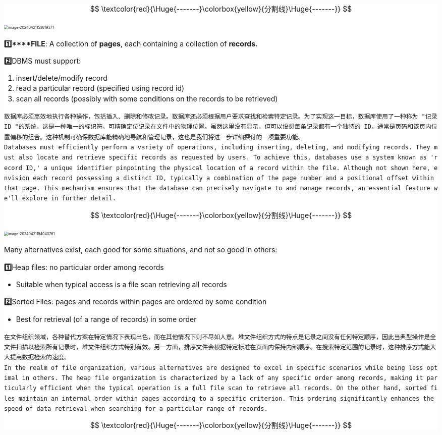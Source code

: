 
$$
\textcolor{red}{\Huge{-------}\colorbox{yellow}{分割线}\Huge{-------}}
$$

<img src="https://raw.githubusercontent.com/DANNHIROAKI/New-Picture-Bed/main/img/image-20240421153819371.png" alt="image-20240421153819371" style="zoom:50%;" /> 

**1️⃣****FILE**: A collection of **pages**, each containing a collection of **records.**

**2️⃣**DBMS must support:

1. insert/delete/modify record
2. read a particular record (specified using record id)
3. scan all records (possibly with some conditions on the records to be retrieved)

```
数据库必须高效地执行各种操作，包括插入、删除和修改记录。数据库还必须根据用户要求查找和检索特定记录。为了实现这一目标，数据库使用了一种称为 "记录 ID "的系统，这是一种唯一的标识符，可精确定位记录在文件中的物理位置。虽然这里没有显示，但可以设想每条记录都有一个独特的 ID，通常是页码和该页内位置偏移的组合。这种机制可确保数据库能精确地导航和管理记录，这也是我们将进一步详细探讨的一项重要功能。
Databases must efficiently perform a variety of operations, including inserting, deleting, and modifying records. They must also locate and retrieve specific records as requested by users. To achieve this, databases use a system known as 'record ID,' a unique identifier pinpointing the physical location of a record within the file. Although not shown here, envision each record possessing a distinct ID, typically a combination of the page number and a positional offset within that page. This mechanism ensures that the database can precisely navigate to and manage records, an essential feature we'll explore in further detail.
```

$$
\textcolor{red}{\Huge{-------}\colorbox{yellow}{分割线}\Huge{-------}}
$$

<img src="https://raw.githubusercontent.com/DANNHIROAKI/New-Picture-Bed/main/img/image-20240421154040761.png" alt="image-20240421154040761" style="zoom:50%;" /> 

Many alternatives exist, each good for some situations, and not so good in others:

**1️⃣**Heap files: no particular order among records

- Suitable when typical access is a file scan retrieving all records

**2️⃣**Sorted Files: pages and records within pages are ordered by some condition

- Best for retrieval (of a range of records) in some order

```
在文件组织领域，各种替代方案在特定情况下表现出色，而在其他情况下则不尽如人意。堆文件组织方式的特点是记录之间没有任何特定顺序，因此当典型操作是全文件扫描以检索所有记录时，堆文件组织方式特别有效。另一方面，排序文件会根据特定标准在页面内保持内部顺序。在搜索特定范围的记录时，这种排序方式能大大提高数据检索的速度。
In the realm of file organization, various alternatives are designed to excel in specific scenarios while being less optimal in others. The heap file organization is characterized by a lack of any specific order among records, making it particularly efficient when the typical operation is a full file scan to retrieve all records. On the other hand, sorted files maintain an internal order within pages according to a specific criterion. This ordering significantly enhances the speed of data retrieval when searching for a particular range of records.
```

$$
\textcolor{red}{\Huge{-------}\colorbox{yellow}{分割线}\Huge{-------}}
$$
